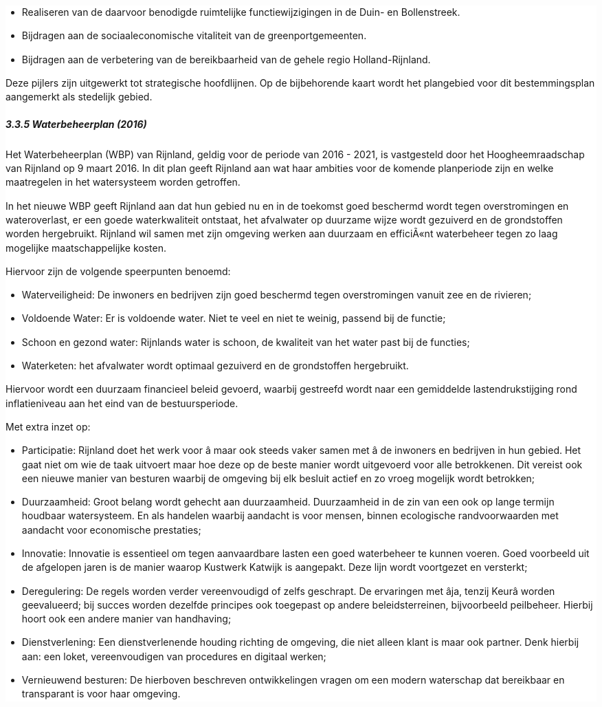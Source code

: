 * Realiseren van de daarvoor benodigde ruimtelijke functiewijzigingen in de Duin\- en Bollenstreek.

* Bijdragen aan de sociaaleconomische vitaliteit van de greenportgemeenten.

* Bijdragen aan de verbetering van de bereikbaarheid van de gehele regio Holland\-Rijnland.

Deze pijlers zijn uitgewerkt tot strategische hoofdlijnen. Op de bijbehorende kaart wordt het plangebied voor dit bestemmingsplan aangemerkt als stedelijk gebied.

##### 3\.3\.5 Waterbeheerplan (2016\)

Het Waterbeheerplan (WBP) van Rijnland, geldig voor de periode van 2016 \- 2021, is vastgesteld door het Hoogheemraadschap van Rijnland op 9 maart 2016\. In dit plan geeft Rijnland aan wat haar ambities voor de komende planperiode zijn en welke maatregelen in het watersysteem worden getroffen.

In het nieuwe WBP geeft Rijnland aan dat hun gebied nu en in de toekomst goed beschermd wordt tegen overstromingen en wateroverlast, er een goede waterkwaliteit ontstaat, het afvalwater op duurzame wijze wordt gezuiverd en de grondstoffen worden hergebruikt. Rijnland wil samen met zijn omgeving werken aan duurzaam en efficiÃ«nt waterbeheer tegen zo laag mogelijke maatschappelijke kosten.

Hiervoor zijn de volgende speerpunten benoemd:

* Waterveiligheid: De inwoners en bedrijven zijn goed beschermd tegen overstromingen vanuit zee en de rivieren;

* Voldoende Water: Er is voldoende water. Niet te veel en niet te weinig, passend bij de functie;

* Schoon en gezond water: Rijnlands water is schoon, de kwaliteit van het water past bij de functies;

* Waterketen: het afvalwater wordt optimaal gezuiverd en de grondstoffen hergebruikt.

Hiervoor wordt een duurzaam financieel beleid gevoerd, waarbij gestreefd wordt naar een gemiddelde lastendrukstijging rond inflatieniveau aan het eind van de bestuursperiode.

Met extra inzet op:

* Participatie: Rijnland doet het werk voor â maar ook steeds vaker samen met â de inwoners en bedrijven in hun gebied. Het gaat niet om wie de taak uitvoert maar hoe deze op de beste manier wordt uitgevoerd voor alle betrokkenen. Dit vereist ook een nieuwe manier van besturen waarbij de omgeving bij elk besluit actief en zo vroeg mogelijk wordt betrokken;

* Duurzaamheid: Groot belang wordt gehecht aan duurzaamheid. Duurzaamheid in de zin van een ook op lange termijn houdbaar watersysteem. En als handelen waarbij aandacht is voor mensen, binnen ecologische randvoorwaarden met aandacht voor economische prestaties;

* Innovatie: Innovatie is essentieel om tegen aanvaardbare lasten een goed waterbeheer te kunnen voeren. Goed voorbeeld uit de afgelopen jaren is de manier waarop Kustwerk Katwijk is aangepakt. Deze lijn wordt voortgezet en versterkt;

* Deregulering: De regels worden verder vereenvoudigd of zelfs geschrapt. De ervaringen met âja, tenzij Keurâ worden geevalueerd; bij succes worden dezelfde principes ook toegepast op andere beleidsterreinen, bijvoorbeeld peilbeheer. Hierbij hoort ook een andere manier van handhaving;

* Dienstverlening: Een dienstverlenende houding richting de omgeving, die niet alleen klant is maar ook partner. Denk hierbij aan: een loket, vereenvoudigen van procedures en digitaal werken;

* Vernieuwend besturen: De hierboven beschreven ontwikkelingen vragen om een modern waterschap dat bereikbaar en transparant is voor haar omgeving.

